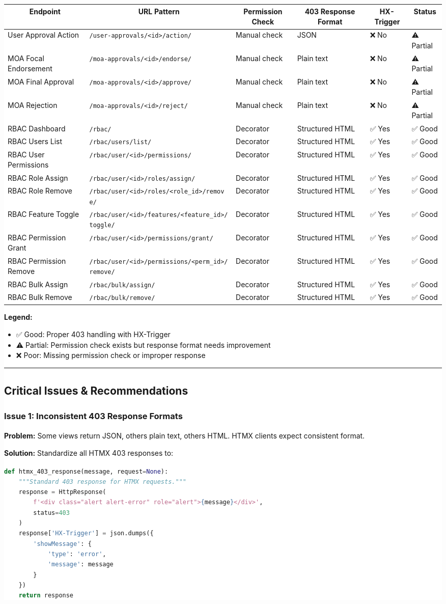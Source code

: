 | Endpoint | URL Pattern | Permission Check | 403 Response Format | HX-Trigger | Status |
|----------|-------------|------------------|---------------------|------------|--------|
| User Approval Action | `/user-approvals/<id>/action/` | Manual check | JSON | ❌ No | ⚠️ Partial |
| MOA Focal Endorsement | `/moa-approvals/<id>/endorse/` | Manual check | Plain text | ❌ No | ⚠️ Partial |
| MOA Final Approval | `/moa-approvals/<id>/approve/` | Manual check | Plain text | ❌ No | ⚠️ Partial |
| MOA Rejection | `/moa-approvals/<id>/reject/` | Manual check | Plain text | ❌ No | ⚠️ Partial |
| RBAC Dashboard | `/rbac/` | Decorator | Structured HTML | ✅ Yes | ✅ Good |
| RBAC Users List | `/rbac/users/list/` | Decorator | Structured HTML | ✅ Yes | ✅ Good |
| RBAC User Permissions | `/rbac/user/<id>/permissions/` | Decorator | Structured HTML | ✅ Yes | ✅ Good |
| RBAC Role Assign | `/rbac/user/<id>/roles/assign/` | Decorator | Structured HTML | ✅ Yes | ✅ Good |
| RBAC Role Remove | `/rbac/user/<id>/roles/<role_id>/remove/` | Decorator | Structured HTML | ✅ Yes | ✅ Good |
| RBAC Feature Toggle | `/rbac/user/<id>/features/<feature_id>/toggle/` | Decorator | Structured HTML | ✅ Yes | ✅ Good |
| RBAC Permission Grant | `/rbac/user/<id>/permissions/grant/` | Decorator | Structured HTML | ✅ Yes | ✅ Good |
| RBAC Permission Remove | `/rbac/user/<id>/permissions/<perm_id>/remove/` | Decorator | Structured HTML | ✅ Yes | ✅ Good |
| RBAC Bulk Assign | `/rbac/bulk/assign/` | Decorator | Structured HTML | ✅ Yes | ✅ Good |
| RBAC Bulk Remove | `/rbac/bulk/remove/` | Decorator | Structured HTML | ✅ Yes | ✅ Good |

**Legend:**
- ✅ Good: Proper 403 handling with HX-Trigger
- ⚠️ Partial: Permission check exists but response format needs improvement
- ❌ Poor: Missing permission check or improper response

---

## Critical Issues & Recommendations

### Issue 1: Inconsistent 403 Response Formats

**Problem:** Some views return JSON, others plain text, others HTML. HTMX clients expect consistent format.

**Solution:** Standardize all HTMX 403 responses to:
```python
def htmx_403_response(message, request=None):
    """Standard 403 response for HTMX requests."""
    response = HttpResponse(
        f'<div class="alert alert-error" role="alert">{message}</div>',
        status=403
    )
    response['HX-Trigger'] = json.dumps({
        'showMessage': {
            'type': 'error',
            'message': message
        }
    })
    return response
```
